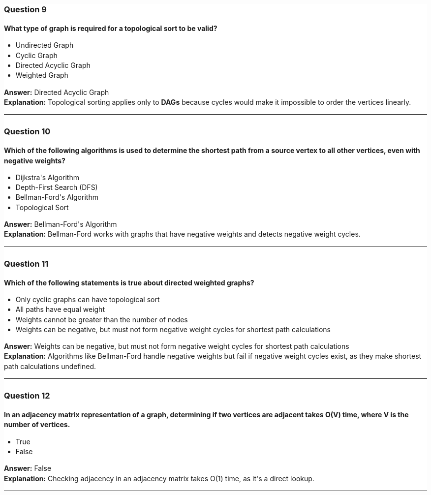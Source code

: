 
### **Question 9**  
**What type of graph is required for a topological sort to be valid?**  
- Undirected Graph  
- Cyclic Graph  
- Directed Acyclic Graph  
- Weighted Graph  

**Answer:** Directed Acyclic Graph  
**Explanation:** Topological sorting applies only to **DAGs** because cycles would make it impossible to order the vertices linearly.

---

### **Question 10**  
**Which of the following algorithms is used to determine the shortest path from a source vertex to all other vertices, even with negative weights?**  
- Dijkstra's Algorithm  
- Depth-First Search (DFS)  
- Bellman-Ford's Algorithm  
- Topological Sort  

**Answer:** Bellman-Ford's Algorithm  
**Explanation:** Bellman-Ford works with graphs that have negative weights and detects negative weight cycles.

---

### **Question 11**  
**Which of the following statements is true about directed weighted graphs?**  
- Only cyclic graphs can have topological sort  
- All paths have equal weight  
- Weights cannot be greater than the number of nodes  
- Weights can be negative, but must not form negative weight cycles for shortest path calculations  

**Answer:** Weights can be negative, but must not form negative weight cycles for shortest path calculations  
**Explanation:** Algorithms like Bellman-Ford handle negative weights but fail if negative weight cycles exist, as they make shortest path calculations undefined.

---

### **Question 12**  
**In an adjacency matrix representation of a graph, determining if two vertices are adjacent takes O(V) time, where V is the number of vertices.**  
- True  
- False  

**Answer:** False  
**Explanation:** Checking adjacency in an adjacency matrix takes O(1) time, as it's a direct lookup.

---
